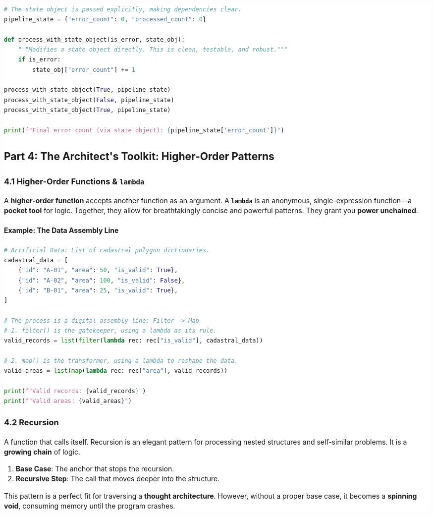 ```python
# The state object is passed explicitly, making dependencies clear.
pipeline_state = {"error_count": 0, "processed_count": 0}

def process_with_state_object(is_error, state_obj):
    """Modifies a state object directly. This is clean, testable, and robust."""
    if is_error:
        state_obj["error_count"] += 1

process_with_state_object(True, pipeline_state)
process_with_state_object(False, pipeline_state)
process_with_state_object(True, pipeline_state)

print(f"Final error count (via state object): {pipeline_state['error_count']}")
```

<h2 id="part-4">Part 4: The Architect's Toolkit: Higher-Order Patterns</h2>

<h3 id="part-4-1">4.1 Higher-Order Functions & <code>lambda</code></h3>

<p>A <strong>higher-order function</strong> accepts another function as an argument. A <strong><code>lambda</code></strong> is an anonymous, single-expression function—a <strong>pocket tool</strong> for logic. Together, they allow for breathtakingly concise and powerful patterns. They grant you <strong>power unchained</strong>.</p>

<h4>Example: The Data Assembly Line</h4>

```python
# Artificial Data: List of cadastral polygon dictionaries.
cadastral_data = [
    {"id": "A-01", "area": 50, "is_valid": True},
    {"id": "A-02", "area": 100, "is_valid": False},
    {"id": "B-01", "area": 25, "is_valid": True},
]

# The process is a digital assembly-line: Filter -> Map
# 1. filter() is the gatekeeper, using a lambda as its rule.
valid_records = list(filter(lambda rec: rec["is_valid"], cadastral_data))

# 2. map() is the transformer, using a lambda to reshape the data.
valid_areas = list(map(lambda rec: rec["area"], valid_records))

print(f"Valid records: {valid_records}")
print(f"Valid areas: {valid_areas}")
```

<h3 id="part-4-2">4.2 Recursion</h3>
<p>A function that calls itself. Recursion is an elegant pattern for processing nested structures and self-similar problems. It is a <strong>growing chain</strong> of logic.</p>
<ol>
    <li><b>Base Case</b>: The anchor that stops the recursion.</li>
    <li><b>Recursive Step</b>: The call that moves deeper into the structure.</li>
</ol>
<p>This pattern is a perfect fit for traversing a <strong>thought architecture</strong>. However, without a proper base case, it becomes a <strong>spinning void</strong>, consuming memory until the program crashes.</p>
